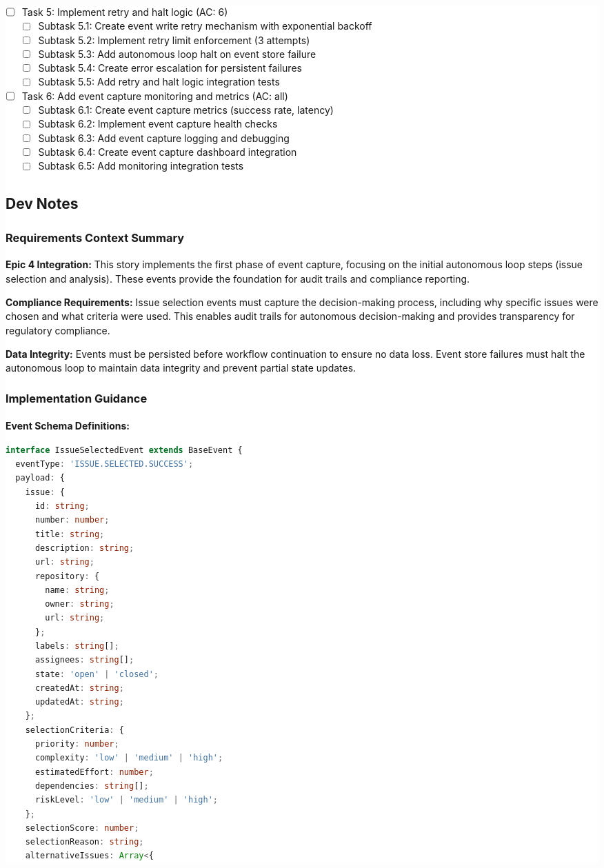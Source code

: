 - [ ] Task 5: Implement retry and halt logic (AC: 6)
  - [ ] Subtask 5.1: Create event write retry mechanism with exponential backoff
  - [ ] Subtask 5.2: Implement retry limit enforcement (3 attempts)
  - [ ] Subtask 5.3: Add autonomous loop halt on event store failure
  - [ ] Subtask 5.4: Create error escalation for persistent failures
  - [ ] Subtask 5.5: Add retry and halt logic integration tests

- [ ] Task 6: Add event capture monitoring and metrics (AC: all)
  - [ ] Subtask 6.1: Create event capture metrics (success rate, latency)
  - [ ] Subtask 6.2: Implement event capture health checks
  - [ ] Subtask 6.3: Add event capture logging and debugging
  - [ ] Subtask 6.4: Create event capture dashboard integration
  - [ ] Subtask 6.5: Add monitoring integration tests

## Dev Notes

### Requirements Context Summary

**Epic 4 Integration:** This story implements the first phase of event capture, focusing on the initial autonomous loop steps (issue selection and analysis). These events provide the foundation for audit trails and compliance reporting.

**Compliance Requirements:** Issue selection events must capture the decision-making process, including why specific issues were chosen and what criteria were used. This enables audit trails for autonomous decision-making and provides transparency for regulatory compliance.

**Data Integrity:** Events must be persisted before workflow continuation to ensure no data loss. Event store failures must halt the autonomous loop to maintain data integrity and prevent partial state updates.

### Implementation Guidance

**Event Schema Definitions:**

```typescript
interface IssueSelectedEvent extends BaseEvent {
  eventType: 'ISSUE.SELECTED.SUCCESS';
  payload: {
    issue: {
      id: string;
      number: number;
      title: string;
      description: string;
      url: string;
      repository: {
        name: string;
        owner: string;
        url: string;
      };
      labels: string[];
      assignees: string[];
      state: 'open' | 'closed';
      createdAt: string;
      updatedAt: string;
    };
    selectionCriteria: {
      priority: number;
      complexity: 'low' | 'medium' | 'high';
      estimatedEffort: number;
      dependencies: string[];
      riskLevel: 'low' | 'medium' | 'high';
    };
    selectionScore: number;
    selectionReason: string;
    alternativeIssues: Array<{
```
